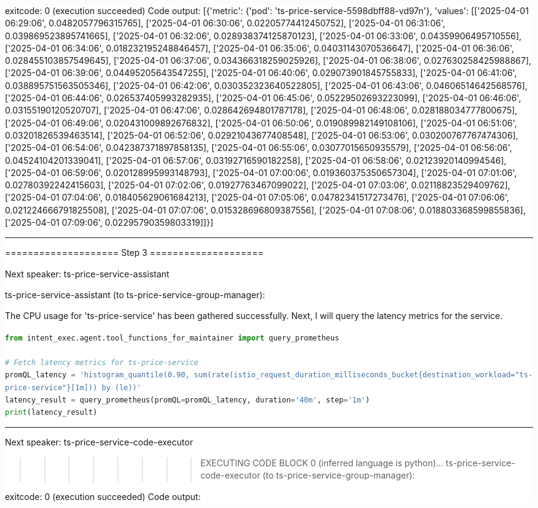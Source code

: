 exitcode: 0 (execution succeeded)
Code output: 
[{'metric': {'pod': 'ts-price-service-5598dbff88-vd97n'}, 'values': [['2025-04-01 06:29:06', 0.0482057796315765], ['2025-04-01 06:30:06', 0.02205774412450752], ['2025-04-01 06:31:06', 0.039869523895741665], ['2025-04-01 06:32:06', 0.028938374125870123], ['2025-04-01 06:33:06', 0.04359906495710556], ['2025-04-01 06:34:06', 0.018232195248846457], ['2025-04-01 06:35:06', 0.04031143070536647], ['2025-04-01 06:36:06', 0.028455103857549645], ['2025-04-01 06:37:06', 0.034366318259025926], ['2025-04-01 06:38:06', 0.027630258425988867], ['2025-04-01 06:39:06', 0.04495205643547255], ['2025-04-01 06:40:06', 0.029073901845755833], ['2025-04-01 06:41:06', 0.038895751563505346], ['2025-04-01 06:42:06', 0.030352323640522805], ['2025-04-01 06:43:06', 0.04606514642568576], ['2025-04-01 06:44:06', 0.026537405993282935], ['2025-04-01 06:45:06', 0.05229502693223099], ['2025-04-01 06:46:06', 0.03155190120520707], ['2025-04-01 06:47:06', 0.028642694801787178], ['2025-04-01 06:48:06', 0.028188034777800675], ['2025-04-01 06:49:06', 0.020431009892676832], ['2025-04-01 06:50:06', 0.019089982149108106], ['2025-04-01 06:51:06', 0.03201826539463514], ['2025-04-01 06:52:06', 0.02921043677408548], ['2025-04-01 06:53:06', 0.030200767767474306], ['2025-04-01 06:54:06', 0.042387371897858135], ['2025-04-01 06:55:06', 0.03077015650935579], ['2025-04-01 06:56:06', 0.04524104201339041], ['2025-04-01 06:57:06', 0.03192716590182258], ['2025-04-01 06:58:06', 0.02123920140994546], ['2025-04-01 06:59:06', 0.020128995993148793], ['2025-04-01 07:00:06', 0.019360375350657304], ['2025-04-01 07:01:06', 0.02780392242415603], ['2025-04-01 07:02:06', 0.01927763467099022], ['2025-04-01 07:03:06', 0.02118823529409762], ['2025-04-01 07:04:06', 0.018405629061684213], ['2025-04-01 07:05:06', 0.04782341517273476], ['2025-04-01 07:06:06', 0.021224666791825508], ['2025-04-01 07:07:06', 0.015328696809387556], ['2025-04-01 07:08:06', 0.018803368599855836], ['2025-04-01 07:09:06', 0.02295790359803319]]}]


--------------------------------------------------------------------------------
==================== Step 3 ====================

Next speaker: ts-price-service-assistant

ts-price-service-assistant (to ts-price-service-group-manager):

The CPU usage for 'ts-price-service' has been gathered successfully. Next, I will query the latency metrics for the service.

```python
from intent_exec.agent.tool_functions_for_maintainer import query_prometheus

# Fetch latency metrics for ts-price-service
promQL_latency = 'histogram_quantile(0.90, sum(rate(istio_request_duration_milliseconds_bucket{destination_workload="ts-price-service"}[1m])) by (le))'
latency_result = query_prometheus(promQL=promQL_latency, duration='40m', step='1m')
print(latency_result)
```

--------------------------------------------------------------------------------

Next speaker: ts-price-service-code-executor


>>>>>>>> EXECUTING CODE BLOCK 0 (inferred language is python)...
ts-price-service-code-executor (to ts-price-service-group-manager):

exitcode: 0 (execution succeeded)
Code output: 